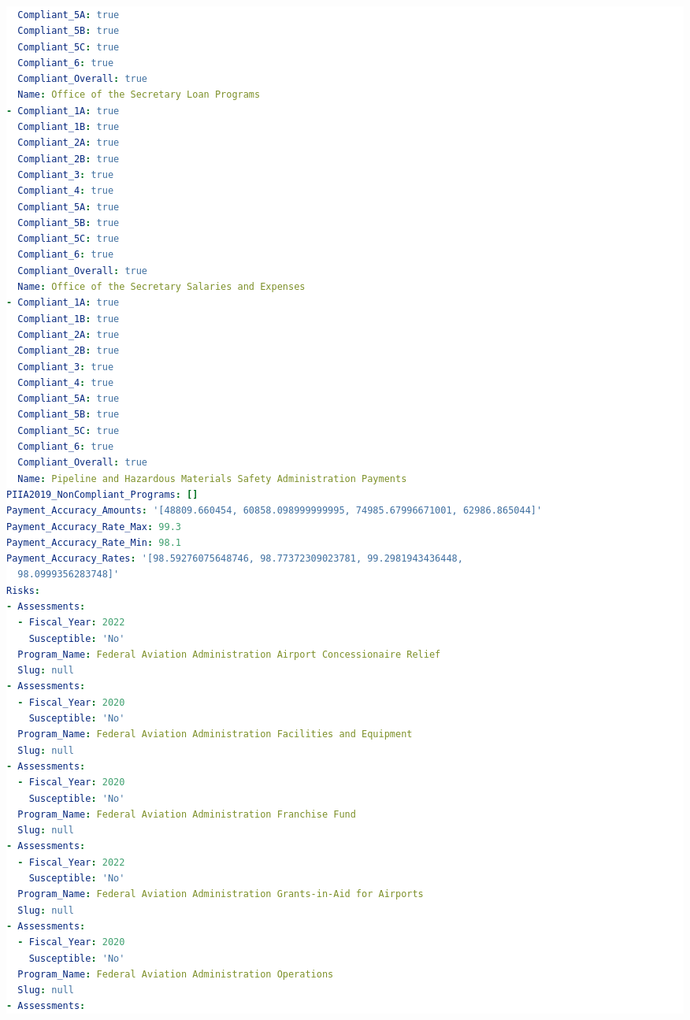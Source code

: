 ```yaml
  Compliant_5A: true
  Compliant_5B: true
  Compliant_5C: true
  Compliant_6: true
  Compliant_Overall: true
  Name: Office of the Secretary Loan Programs
- Compliant_1A: true
  Compliant_1B: true
  Compliant_2A: true
  Compliant_2B: true
  Compliant_3: true
  Compliant_4: true
  Compliant_5A: true
  Compliant_5B: true
  Compliant_5C: true
  Compliant_6: true
  Compliant_Overall: true
  Name: Office of the Secretary Salaries and Expenses
- Compliant_1A: true
  Compliant_1B: true
  Compliant_2A: true
  Compliant_2B: true
  Compliant_3: true
  Compliant_4: true
  Compliant_5A: true
  Compliant_5B: true
  Compliant_5C: true
  Compliant_6: true
  Compliant_Overall: true
  Name: Pipeline and Hazardous Materials Safety Administration Payments
PIIA2019_NonCompliant_Programs: []
Payment_Accuracy_Amounts: '[48809.660454, 60858.098999999995, 74985.67996671001, 62986.865044]'
Payment_Accuracy_Rate_Max: 99.3
Payment_Accuracy_Rate_Min: 98.1
Payment_Accuracy_Rates: '[98.59276075648746, 98.77372309023781, 99.2981943436448,
  98.0999356283748]'
Risks:
- Assessments:
  - Fiscal_Year: 2022
    Susceptible: 'No'
  Program_Name: Federal Aviation Administration Airport Concessionaire Relief
  Slug: null
- Assessments:
  - Fiscal_Year: 2020
    Susceptible: 'No'
  Program_Name: Federal Aviation Administration Facilities and Equipment
  Slug: null
- Assessments:
  - Fiscal_Year: 2020
    Susceptible: 'No'
  Program_Name: Federal Aviation Administration Franchise Fund
  Slug: null
- Assessments:
  - Fiscal_Year: 2022
    Susceptible: 'No'
  Program_Name: Federal Aviation Administration Grants-in-Aid for Airports
  Slug: null
- Assessments:
  - Fiscal_Year: 2020
    Susceptible: 'No'
  Program_Name: Federal Aviation Administration Operations
  Slug: null
- Assessments:
```